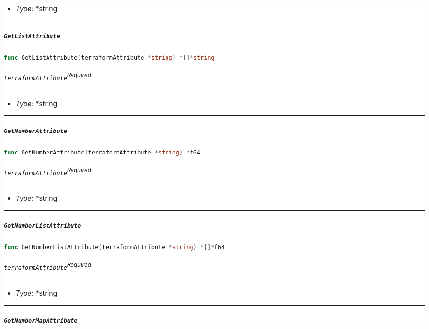 - *Type:* *string

---

##### `GetListAttribute` <a name="GetListAttribute" id="@cdktf/provider-digitalocean.spacesBucket.SpacesBucketLifecycleRuleExpirationOutputReference.getListAttribute"></a>

```go
func GetListAttribute(terraformAttribute *string) *[]*string
```

###### `terraformAttribute`<sup>Required</sup> <a name="terraformAttribute" id="@cdktf/provider-digitalocean.spacesBucket.SpacesBucketLifecycleRuleExpirationOutputReference.getListAttribute.parameter.terraformAttribute"></a>

- *Type:* *string

---

##### `GetNumberAttribute` <a name="GetNumberAttribute" id="@cdktf/provider-digitalocean.spacesBucket.SpacesBucketLifecycleRuleExpirationOutputReference.getNumberAttribute"></a>

```go
func GetNumberAttribute(terraformAttribute *string) *f64
```

###### `terraformAttribute`<sup>Required</sup> <a name="terraformAttribute" id="@cdktf/provider-digitalocean.spacesBucket.SpacesBucketLifecycleRuleExpirationOutputReference.getNumberAttribute.parameter.terraformAttribute"></a>

- *Type:* *string

---

##### `GetNumberListAttribute` <a name="GetNumberListAttribute" id="@cdktf/provider-digitalocean.spacesBucket.SpacesBucketLifecycleRuleExpirationOutputReference.getNumberListAttribute"></a>

```go
func GetNumberListAttribute(terraformAttribute *string) *[]*f64
```

###### `terraformAttribute`<sup>Required</sup> <a name="terraformAttribute" id="@cdktf/provider-digitalocean.spacesBucket.SpacesBucketLifecycleRuleExpirationOutputReference.getNumberListAttribute.parameter.terraformAttribute"></a>

- *Type:* *string

---

##### `GetNumberMapAttribute` <a name="GetNumberMapAttribute" id="@cdktf/provider-digitalocean.spacesBucket.SpacesBucketLifecycleRuleExpirationOutputReference.getNumberMapAttribute"></a>
